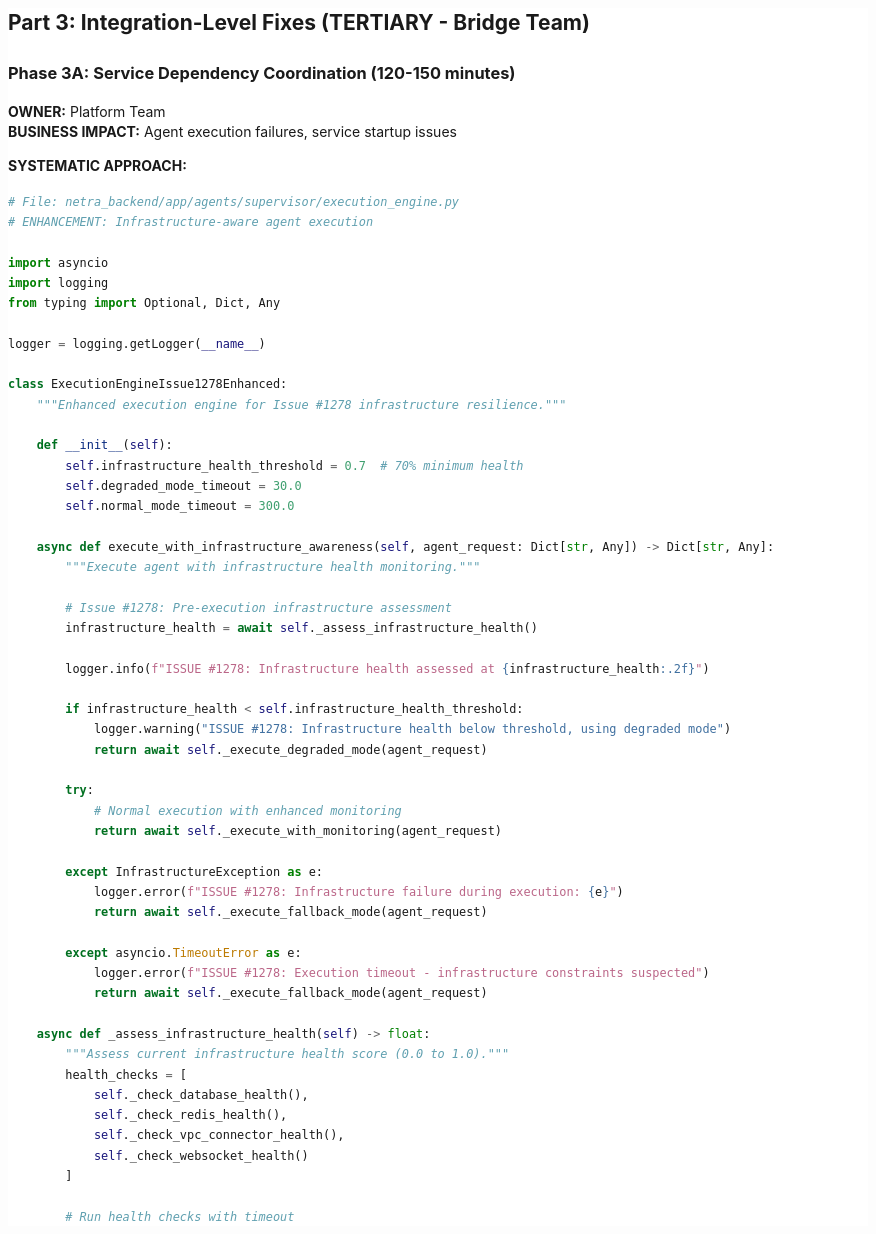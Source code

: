 
## Part 3: Integration-Level Fixes (TERTIARY - Bridge Team)

### Phase 3A: Service Dependency Coordination (120-150 minutes)
**OWNER:** Platform Team  
**BUSINESS IMPACT:** Agent execution failures, service startup issues  

**SYSTEMATIC APPROACH:**
```python
# File: netra_backend/app/agents/supervisor/execution_engine.py  
# ENHANCEMENT: Infrastructure-aware agent execution

import asyncio
import logging
from typing import Optional, Dict, Any

logger = logging.getLogger(__name__)

class ExecutionEngineIssue1278Enhanced:
    """Enhanced execution engine for Issue #1278 infrastructure resilience."""
    
    def __init__(self):
        self.infrastructure_health_threshold = 0.7  # 70% minimum health
        self.degraded_mode_timeout = 30.0
        self.normal_mode_timeout = 300.0
    
    async def execute_with_infrastructure_awareness(self, agent_request: Dict[str, Any]) -> Dict[str, Any]:
        """Execute agent with infrastructure health monitoring."""
        
        # Issue #1278: Pre-execution infrastructure assessment
        infrastructure_health = await self._assess_infrastructure_health()
        
        logger.info(f"ISSUE #1278: Infrastructure health assessed at {infrastructure_health:.2f}")
        
        if infrastructure_health < self.infrastructure_health_threshold:
            logger.warning("ISSUE #1278: Infrastructure health below threshold, using degraded mode")
            return await self._execute_degraded_mode(agent_request)
        
        try:
            # Normal execution with enhanced monitoring
            return await self._execute_with_monitoring(agent_request)
            
        except InfrastructureException as e:
            logger.error(f"ISSUE #1278: Infrastructure failure during execution: {e}")
            return await self._execute_fallback_mode(agent_request)
        
        except asyncio.TimeoutError as e:
            logger.error(f"ISSUE #1278: Execution timeout - infrastructure constraints suspected")
            return await self._execute_fallback_mode(agent_request)
    
    async def _assess_infrastructure_health(self) -> float:
        """Assess current infrastructure health score (0.0 to 1.0)."""
        health_checks = [
            self._check_database_health(),
            self._check_redis_health(), 
            self._check_vpc_connector_health(),
            self._check_websocket_health()
        ]
        
        # Run health checks with timeout
```